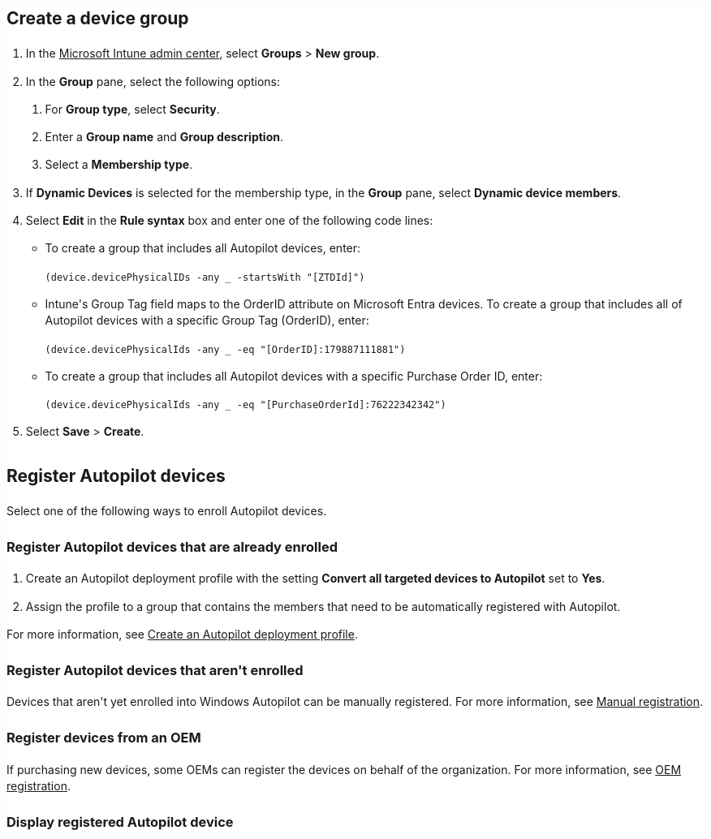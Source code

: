 ## Create a device group

1. In the [Microsoft Intune admin center](https://go.microsoft.com/fwlink/?linkid=2109431), select **Groups** > **New group**.

1. In the **Group** pane, select the following options:

    1. For **Group type**, select **Security**.

    1. Enter a **Group name** and **Group description**.

    1. Select a **Membership type**.

1. If **Dynamic Devices** is selected for the membership type, in the **Group** pane, select **Dynamic device members**.

1. Select **Edit** in the **Rule syntax** box and enter one of the following code lines:

    - To create a group that includes all Autopilot devices, enter:

      `(device.devicePhysicalIDs -any _ -startsWith "[ZTDId]")`

    - Intune's Group Tag field maps to the OrderID attribute on Microsoft Entra devices. To create a group that includes all of Autopilot devices with a specific Group Tag (OrderID), enter:

      `(device.devicePhysicalIds -any _ -eq "[OrderID]:179887111881")`

    - To create a group that includes all Autopilot devices with a specific Purchase Order ID, enter:

      `(device.devicePhysicalIds -any _ -eq "[PurchaseOrderId]:76222342342")`

1. Select **Save** > **Create**.

## Register Autopilot devices

Select one of the following ways to enroll Autopilot devices.

### Register Autopilot devices that are already enrolled

1. Create an Autopilot deployment profile with the setting **Convert all targeted devices to Autopilot** set to **Yes**.

1. Assign the profile to a group that contains the members that need to be automatically registered with Autopilot.

For more information, see [Create an Autopilot deployment profile](profiles.md).

### Register Autopilot devices that aren't enrolled

Devices that aren't yet enrolled into Windows Autopilot can be manually registered. For more information, see [Manual registration](manual-registration.md).

### Register devices from an OEM

If purchasing new devices, some OEMs can register the devices on behalf of the organization. For more information, see [OEM registration](oem-registration.md).

### Display registered Autopilot device
